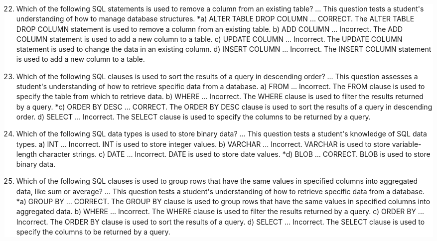 
22. Which of the following SQL statements is used to remove a column from an existing table?
... This question tests a student's understanding of how to manage database structures.
*a) ALTER TABLE DROP COLUMN
... CORRECT. The ALTER TABLE DROP COLUMN statement is used to remove a column from an existing table.
b) ADD COLUMN
... Incorrect. The ADD COLUMN statement is used to add a new column to a table.
c) UPDATE COLUMN
... Incorrect. The UPDATE COLUMN statement is used to change the data in an existing column.
d) INSERT COLUMN
... Incorrect. The INSERT COLUMN statement is used to add a new column to a table.


23. Which of the following SQL clauses is used to sort the results of a query in descending order?
... This question assesses a student's understanding of how to retrieve specific data from a database.
a) FROM
... Incorrect. The FROM clause is used to specify the table from which to retrieve data.
b) WHERE
... Incorrect. The WHERE clause is used to filter the results returned by a query.
*c) ORDER BY DESC
... CORRECT. The ORDER BY DESC clause is used to sort the results of a query in descending order.
d) SELECT
... Incorrect. The SELECT clause is used to specify the columns to be returned by a query.


24. Which of the following SQL data types is used to store binary data?
... This question tests a student's knowledge of SQL data types.
a) INT
... Incorrect. INT is used to store integer values.
b) VARCHAR
... Incorrect. VARCHAR is used to store variable-length character strings.
c) DATE
... Incorrect. DATE is used to store date values.
*d) BLOB
... CORRECT. BLOB is used to store binary data.


25. Which of the following SQL clauses is used to group rows that have the same values in specified columns into aggregated data, like sum or average?
... This question tests a student's understanding of how to retrieve specific data from a database.
*a) GROUP BY
... CORRECT. The GROUP BY clause is used to group rows that have the same values in specified columns into aggregated data.
b) WHERE
... Incorrect. The WHERE clause is used to filter the results returned by a query.
c) ORDER BY
... Incorrect. The ORDER BY clause is used to sort the results of a query.
d) SELECT
... Incorrect. The SELECT clause is used to specify the columns to be returned by a query.


